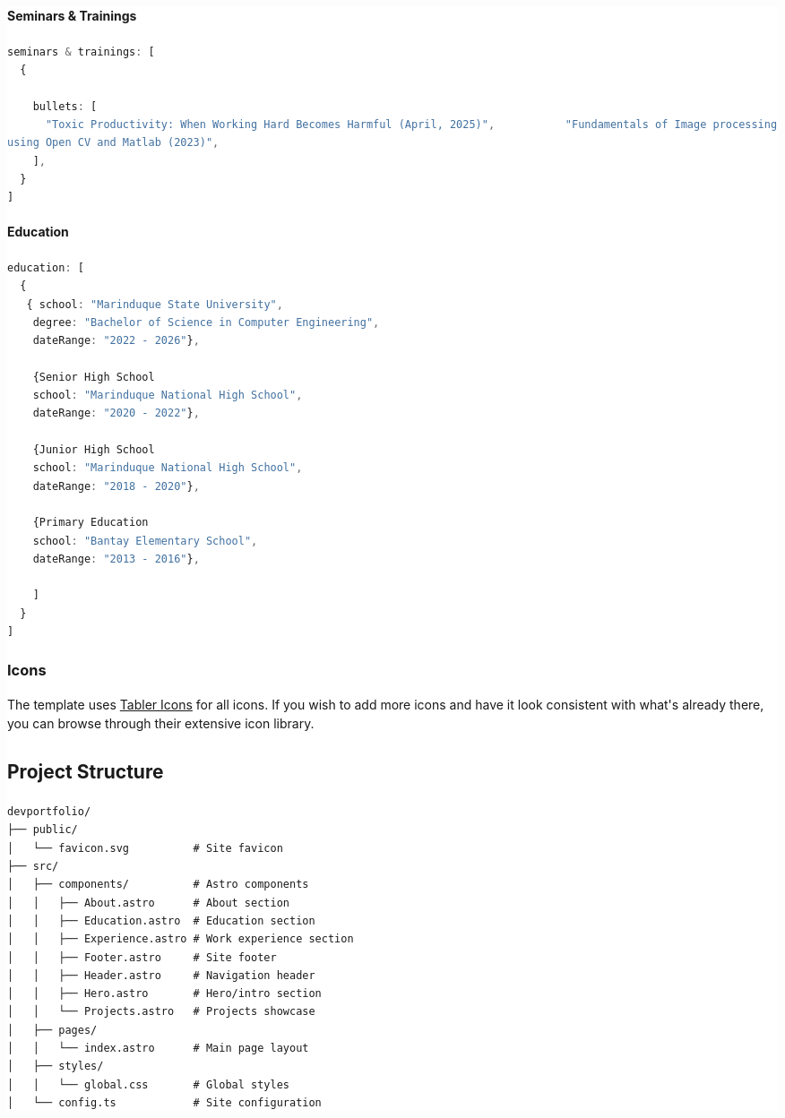 #### Seminars & Trainings
```typescript
seminars & trainings: [
  {
    
    bullets: [
      "Toxic Productivity: When Working Hard Becomes Harmful (April, 2025)",           "Fundamentals of Image processing using Open CV and Matlab (2023)",
    ],
  }
]
```

#### Education
```typescript
education: [
  {
   { school: "Marinduque State University",
    degree: "Bachelor of Science in Computer Engineering",
    dateRange: "2022 - 2026"},

    {Senior High School
    school: "Marinduque National High School",
    dateRange: "2020 - 2022"},

    {Junior High School
    school: "Marinduque National High School",
    dateRange: "2018 - 2020"},

    {Primary Education
    school: "Bantay Elementary School",
    dateRange: "2013 - 2016"},
    
    ]
  }
]
```

### Icons

The template uses [Tabler Icons](https://tabler.io/icons) for all icons. If you wish to add more icons and have it look consistent with what's already there, you can browse through their extensive icon library.

## Project Structure

```
devportfolio/
├── public/
│   └── favicon.svg          # Site favicon
├── src/
│   ├── components/          # Astro components
│   │   ├── About.astro      # About section
│   │   ├── Education.astro  # Education section
│   │   ├── Experience.astro # Work experience section
│   │   ├── Footer.astro     # Site footer
│   │   ├── Header.astro     # Navigation header
│   │   ├── Hero.astro       # Hero/intro section
│   │   └── Projects.astro   # Projects showcase
│   ├── pages/
│   │   └── index.astro      # Main page layout
│   ├── styles/
│   │   └── global.css       # Global styles
│   └── config.ts            # Site configuration
```